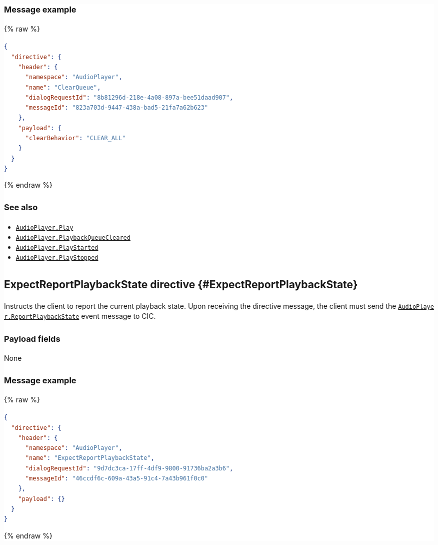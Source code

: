 ### Message example
{% raw %}

```json
{
  "directive": {
    "header": {
      "namespace": "AudioPlayer",
      "name": "ClearQueue",
      "dialogRequestId": "8b81296d-218e-4a08-897a-bee51daad907",
      "messageId": "823a703d-9447-438a-bad5-21fa7a62b623"
    },
    "payload": {
      "clearBehavior": "CLEAR_ALL"
    }
  }
}
```

{% endraw %}

### See also
* [`AudioPlayer.Play`](#Play)
* [`AudioPlayer.PlaybackQueueCleared`](#PlaybackQueueCleared)
* [`AudioPlayer.PlayStarted`](#PlayStarted)
* [`AudioPlayer.PlayStopped`](#PlayStopped)

## ExpectReportPlaybackState directive {#ExpectReportPlaybackState}

Instructs the client to report the current playback state. Upon receiving the directive message, the client must send the [`AudioPlayer.ReportPlaybackState`](#ReportPlaybackState) event message to CIC.

### Payload fields

None

### Message example
{% raw %}

```json
{
  "directive": {
    "header": {
      "namespace": "AudioPlayer",
      "name": "ExpectReportPlaybackState",
      "dialogRequestId": "9d7dc3ca-17ff-4df9-9800-91736ba2a3b6",
      "messageId": "46ccdf6c-609a-43a5-91c4-7a43b961f0c0"
    },
    "payload": {}
  }
}
```

{% endraw %}
